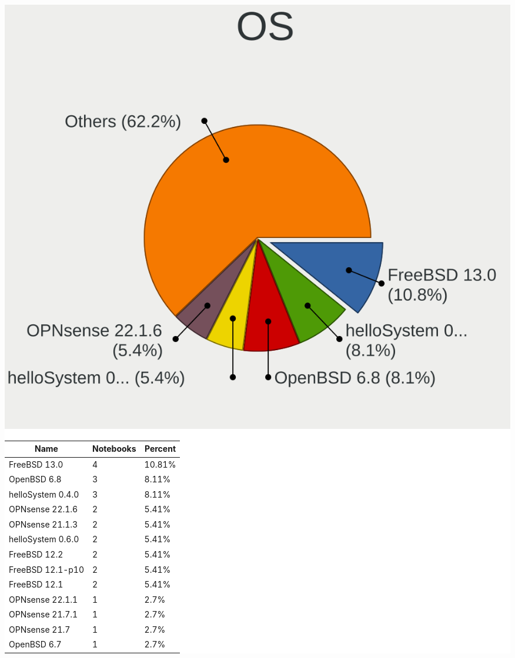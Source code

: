 ![OS](./images/pie_chart_bsd/os_name.svg)


| Name                | Notebooks | Percent |
|---------------------|-----------|---------|
| FreeBSD 13.0        | 4         | 10.81%  |
| OpenBSD 6.8         | 3         | 8.11%   |
| helloSystem 0.4.0   | 3         | 8.11%   |
| OPNsense 22.1.6     | 2         | 5.41%   |
| OPNsense 21.1.3     | 2         | 5.41%   |
| helloSystem 0.6.0   | 2         | 5.41%   |
| FreeBSD 12.2        | 2         | 5.41%   |
| FreeBSD 12.1-p10    | 2         | 5.41%   |
| FreeBSD 12.1        | 2         | 5.41%   |
| OPNsense 22.1.1     | 1         | 2.7%    |
| OPNsense 21.7.1     | 1         | 2.7%    |
| OPNsense 21.7       | 1         | 2.7%    |
| OpenBSD 6.7         | 1         | 2.7%    |